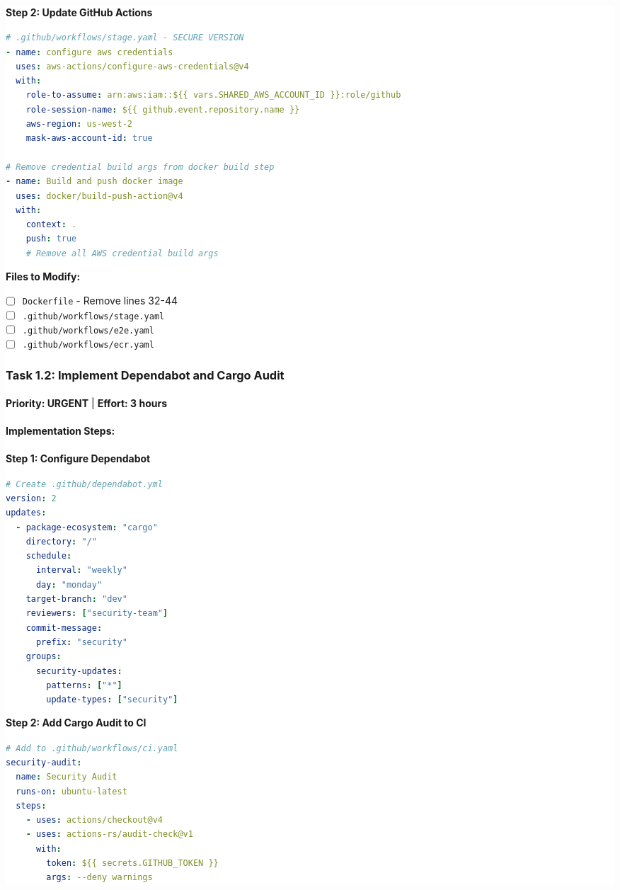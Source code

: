 **Step 2: Update GitHub Actions**
```yaml
# .github/workflows/stage.yaml - SECURE VERSION
- name: configure aws credentials
  uses: aws-actions/configure-aws-credentials@v4
  with:
    role-to-assume: arn:aws:iam::${{ vars.SHARED_AWS_ACCOUNT_ID }}:role/github
    role-session-name: ${{ github.event.repository.name }}
    aws-region: us-west-2
    mask-aws-account-id: true

# Remove credential build args from docker build step
- name: Build and push docker image
  uses: docker/build-push-action@v4
  with:
    context: .
    push: true
    # Remove all AWS credential build args
```

**Files to Modify:**
- [ ] `Dockerfile` - Remove lines 32-44
- [ ] `.github/workflows/stage.yaml`
- [ ] `.github/workflows/e2e.yaml`
- [ ] `.github/workflows/ecr.yaml`

### Task 1.2: Implement Dependabot and Cargo Audit
**Priority: URGENT** | **Effort: 3 hours**

#### Implementation Steps:

**Step 1: Configure Dependabot**
```yaml
# Create .github/dependabot.yml
version: 2
updates:
  - package-ecosystem: "cargo"
    directory: "/"
    schedule:
      interval: "weekly"
      day: "monday"
    target-branch: "dev"
    reviewers: ["security-team"]
    commit-message:
      prefix: "security"
    groups:
      security-updates:
        patterns: ["*"]
        update-types: ["security"]
```

**Step 2: Add Cargo Audit to CI**
```yaml
# Add to .github/workflows/ci.yaml
security-audit:
  name: Security Audit
  runs-on: ubuntu-latest
  steps:
    - uses: actions/checkout@v4
    - uses: actions-rs/audit-check@v1
      with:
        token: ${{ secrets.GITHUB_TOKEN }}
        args: --deny warnings
```
